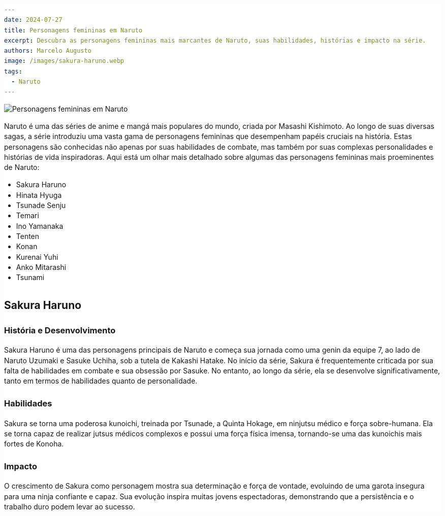 ```yaml
---
date: 2024-07-27
title: Personagens femininas em Naruto
excerpt: Descubra as personagens femininas mais marcantes de Naruto, suas habilidades, histórias e impacto na série.
authors: Marcelo Augusto
image: /images/sakura-haruno.webp
tags: 
  - Naruto
---
```


![Personagens femininas em Naruto](/images/sakura-haruno.webp)

Naruto é uma das séries de anime e mangá mais populares do mundo, criada por Masashi Kishimoto. Ao longo de suas diversas sagas, a série introduziu uma vasta gama de personagens femininas que desempenham papéis cruciais na história. Estas personagens são conhecidas não apenas por suas habilidades de combate, mas também por suas complexas personalidades e histórias de vida inspiradoras. Aqui está um olhar mais detalhado sobre algumas das personagens femininas mais proeminentes de Naruto:

- Sakura Haruno
- Hinata Hyuga
- Tsunade Senju
- Temari
- Ino Yamanaka
- Tenten
- Konan
- Kurenai Yuhi
- Anko Mitarashi
- Tsunami

## Sakura Haruno

### História e Desenvolvimento
Sakura Haruno é uma das personagens principais de Naruto e começa sua jornada como uma genin da equipe 7, ao lado de Naruto Uzumaki e Sasuke Uchiha, sob a tutela de Kakashi Hatake. No início da série, Sakura é frequentemente criticada por sua falta de habilidades em combate e sua obsessão por Sasuke. No entanto, ao longo da série, ela se desenvolve significativamente, tanto em termos de habilidades quanto de personalidade.

### Habilidades
Sakura se torna uma poderosa kunoichi, treinada por Tsunade, a Quinta Hokage, em ninjutsu médico e força sobre-humana. Ela se torna capaz de realizar jutsus médicos complexos e possui uma força física imensa, tornando-se uma das kunoichis mais fortes de Konoha.

### Impacto
O crescimento de Sakura como personagem mostra sua determinação e força de vontade, evoluindo de uma garota insegura para uma ninja confiante e capaz. Sua evolução inspira muitas jovens espectadoras, demonstrando que a persistência e o trabalho duro podem levar ao sucesso.
